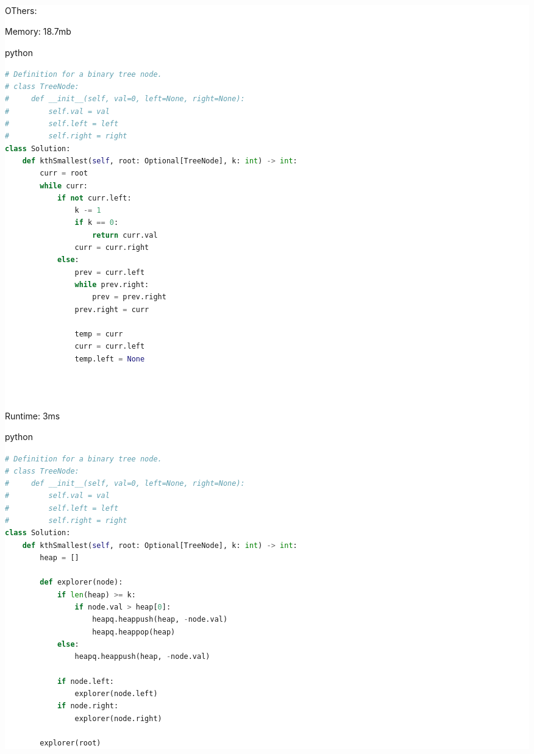 
OThers:

Memory: 18.7mb

python

```python
# Definition for a binary tree node.
# class TreeNode:
#     def __init__(self, val=0, left=None, right=None):
#         self.val = val
#         self.left = left
#         self.right = right
class Solution:
    def kthSmallest(self, root: Optional[TreeNode], k: int) -> int:
        curr = root
        while curr:
            if not curr.left:
                k -= 1
                if k == 0:
                    return curr.val
                curr = curr.right
            else:
                prev = curr.left
                while prev.right:
                    prev = prev.right
                prev.right = curr

                temp = curr
                curr = curr.left
                temp.left = None

            
    
```




Runtime: 3ms

python 

```python
# Definition for a binary tree node.
# class TreeNode:
#     def __init__(self, val=0, left=None, right=None):
#         self.val = val
#         self.left = left
#         self.right = right
class Solution:
    def kthSmallest(self, root: Optional[TreeNode], k: int) -> int:
        heap = []

        def explorer(node):
            if len(heap) >= k:
                if node.val > heap[0]:
                    heapq.heappush(heap, -node.val)
                    heapq.heappop(heap)
            else:
                heapq.heappush(heap, -node.val)

            if node.left:
                explorer(node.left)
            if node.right:
                explorer(node.right)

        explorer(root)
```